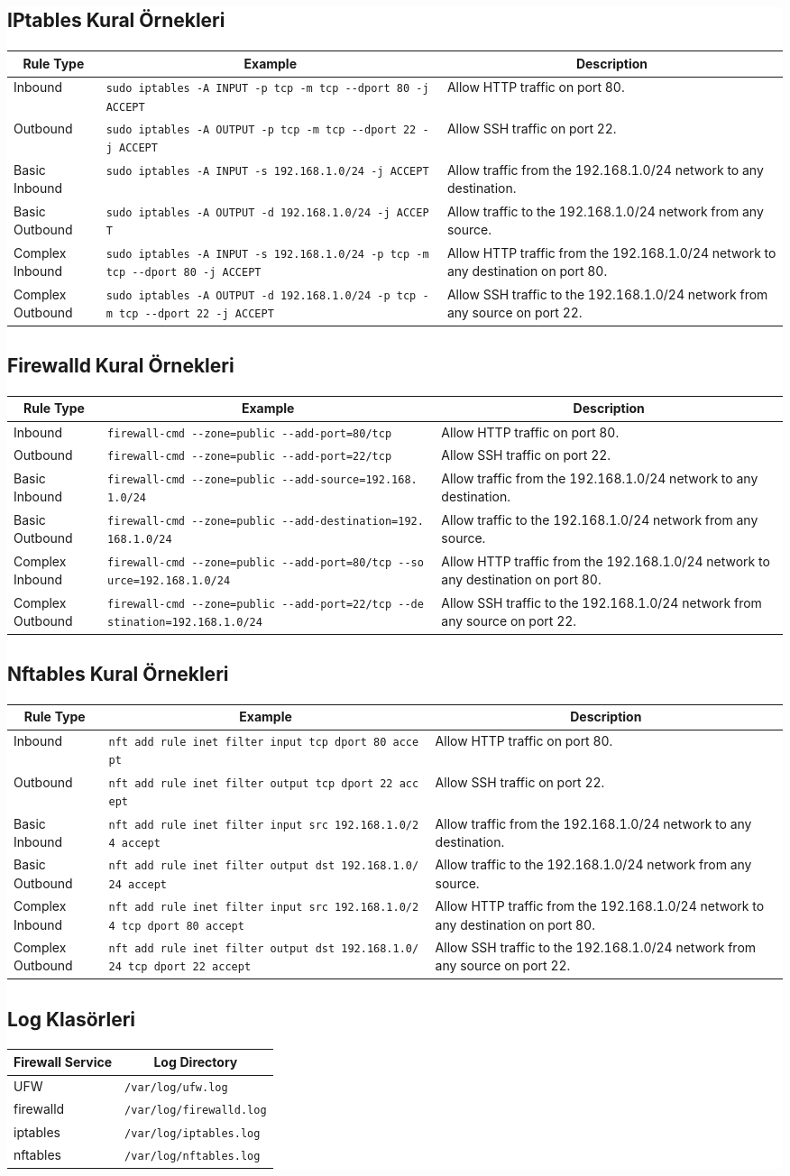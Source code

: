 ## IPtables Kural Örnekleri 

| Rule Type | Example | Description |
|---|---|---|
| Inbound | `sudo iptables -A INPUT -p tcp -m tcp --dport 80 -j ACCEPT` | Allow HTTP traffic on port 80. |
| Outbound | `sudo iptables -A OUTPUT -p tcp -m tcp --dport 22 -j ACCEPT` | Allow SSH traffic on port 22. |
| Basic Inbound | `sudo iptables -A INPUT -s 192.168.1.0/24 -j ACCEPT` | Allow traffic from the 192.168.1.0/24 network to any destination. |
| Basic Outbound | `sudo iptables -A OUTPUT -d 192.168.1.0/24 -j ACCEPT` | Allow traffic to the 192.168.1.0/24 network from any source. |
| Complex Inbound | `sudo iptables -A INPUT -s 192.168.1.0/24 -p tcp -m tcp --dport 80 -j ACCEPT` | Allow HTTP traffic from the 192.168.1.0/24 network to any destination on port 80. |
| Complex Outbound | `sudo iptables -A OUTPUT -d 192.168.1.0/24 -p tcp -m tcp --dport 22 -j ACCEPT` | Allow SSH traffic to the 192.168.1.0/24 network from any source on port 22. |  

## Firewalld Kural Örnekleri  

| Rule Type | Example | Description |
|---|---|---|
| Inbound | `firewall-cmd --zone=public --add-port=80/tcp` | Allow HTTP traffic on port 80. |
| Outbound | `firewall-cmd --zone=public --add-port=22/tcp` | Allow SSH traffic on port 22. |
| Basic Inbound | `firewall-cmd --zone=public --add-source=192.168.1.0/24` | Allow traffic from the 192.168.1.0/24 network to any destination. |
| Basic Outbound | `firewall-cmd --zone=public --add-destination=192.168.1.0/24` | Allow traffic to the 192.168.1.0/24 network from any source. |
| Complex Inbound | `firewall-cmd --zone=public --add-port=80/tcp --source=192.168.1.0/24` | Allow HTTP traffic from the 192.168.1.0/24 network to any destination on port 80. |
| Complex Outbound | `firewall-cmd --zone=public --add-port=22/tcp --destination=192.168.1.0/24` | Allow SSH traffic to the 192.168.1.0/24 network from any source on port 22. |

## Nftables Kural Örnekleri  

| Rule Type | Example | Description |
|---|---|---|
| Inbound | `nft add rule inet filter input tcp dport 80 accept` | Allow HTTP traffic on port 80. |
| Outbound | `nft add rule inet filter output tcp dport 22 accept` | Allow SSH traffic on port 22. |
| Basic Inbound | `nft add rule inet filter input src 192.168.1.0/24 accept` | Allow traffic from the 192.168.1.0/24 network to any destination. |
| Basic Outbound | `nft add rule inet filter output dst 192.168.1.0/24 accept` | Allow traffic to the 192.168.1.0/24 network from any source. |
| Complex Inbound | `nft add rule inet filter input src 192.168.1.0/24 tcp dport 80 accept` | Allow HTTP traffic from the 192.168.1.0/24 network to any destination on port 80. |
| Complex Outbound | `nft add rule inet filter output dst 192.168.1.0/24 tcp dport 22 accept` | Allow SSH traffic to the 192.168.1.0/24 network from any source on port 22. |  

## Log Klasörleri  

| Firewall Service | Log Directory |
|---|---|
| UFW | `/var/log/ufw.log` |
| firewalld | `/var/log/firewalld.log` |
| iptables | `/var/log/iptables.log` |
| nftables | `/var/log/nftables.log` |  
